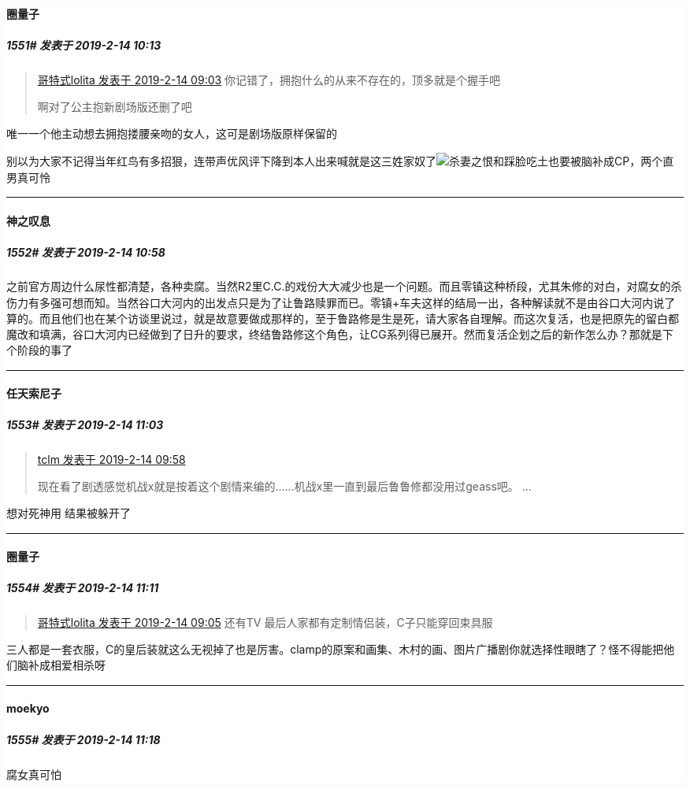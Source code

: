 ####  圈量子  
##### 1551#       发表于 2019-2-14 10:13


<blockquote><a href="httphttps://bbs.saraba1st.com/2b/forum.php?mod=redirect&amp;goto=findpost&amp;pid=42588607&amp;ptid=1350435" target="_blank">哥特式lolita 发表于 2019-2-14 09:03</a>
你记错了，拥抱什么的从来不存在的，顶多就是个握手吧

啊对了公主抱新剧场版还删了吧</blockquote>
唯一一个他主动想去拥抱搂腰亲吻的女人，这可是剧场版原样保留的

别以为大家不记得当年红鸟有多招狠，连带声优风评下降到本人出来喊就是这三姓家奴了<img src="https://static.saraba1st.com/image/smiley/face2017/034.png" referrerpolicy="no-referrer">杀妻之恨和踩脸吃土也要被脑补成CP，两个直男真可怜


-----

####  神之叹息  
##### 1552#       发表于 2019-2-14 10:58


之前官方周边什么尿性都清楚，各种卖腐。当然R2里C.C.的戏份大大减少也是一个问题。而且零镇这种桥段，尤其朱修的对白，对腐女的杀伤力有多强可想而知。当然谷口大河内的出发点只是为了让鲁路赎罪而已。零镇+车夫这样的结局一出，各种解读就不是由谷口大河内说了算的。而且他们也在某个访谈里说过，就是故意要做成那样的，至于鲁路修是生是死，请大家各自理解。而这次复活，也是把原先的留白都魔改和填满，谷口大河内已经做到了日升的要求，终结鲁路修这个角色，让CG系列得已展开。然而复活企划之后的新作怎么办？那就是下个阶段的事了


-----

####  任天索尼子  
##### 1553#       发表于 2019-2-14 11:03


<blockquote><a href="httphttps://bbs.saraba1st.com/2b/forum.php?mod=redirect&amp;goto=findpost&amp;pid=42589320&amp;ptid=1350435" target="_blank">tclm 发表于 2019-2-14 09:58</a>

现在看了剧透感觉机战x就是按着这个剧情来编的……机战x里一直到最后鲁鲁修都没用过geass吧。 ...</blockquote>
想对死神用 结果被躲开了


-----

####  圈量子  
##### 1554#       发表于 2019-2-14 11:11


<blockquote><a href="httphttps://bbs.saraba1st.com/2b/forum.php?mod=redirect&amp;goto=findpost&amp;pid=42588632&amp;ptid=1350435" target="_blank">哥特式lolita 发表于 2019-2-14 09:05</a>
还有TV 最后人家都有定制情侣装，C子只能穿回束具服</blockquote>
三人都是一套衣服，C的皇后装就这么无视掉了也是厉害。clamp的原案和画集、木村的画、图片广播剧你就选择性眼瞎了？怪不得能把他们脑补成相爱相杀呀


-----

####  moekyo  
##### 1555#       发表于 2019-2-14 11:18


腐女真可怕
